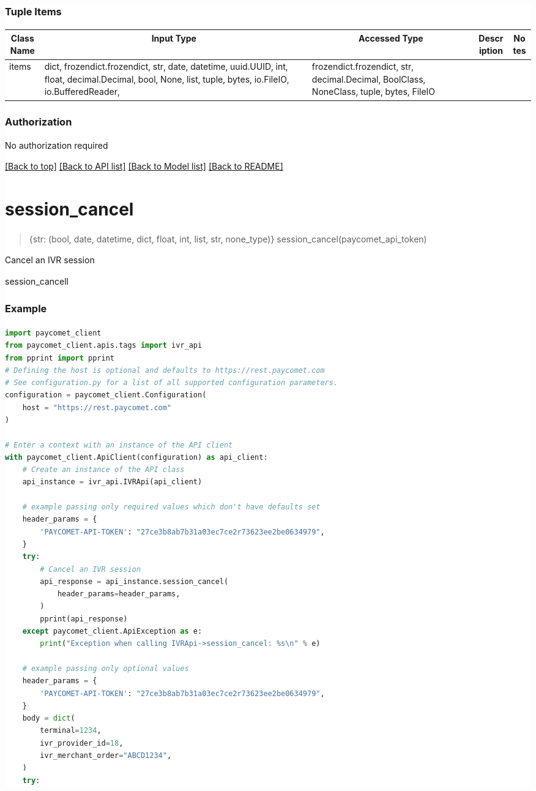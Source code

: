 ### Tuple Items
Class Name | Input Type | Accessed Type | Description | Notes
------------- | ------------- | ------------- | ------------- | -------------
items | dict, frozendict.frozendict, str, date, datetime, uuid.UUID, int, float, decimal.Decimal, bool, None, list, tuple, bytes, io.FileIO, io.BufferedReader,  | frozendict.frozendict, str, decimal.Decimal, BoolClass, NoneClass, tuple, bytes, FileIO |  | 

### Authorization

No authorization required

[[Back to top]](#__pageTop) [[Back to API list]](../../../README.md#documentation-for-api-endpoints) [[Back to Model list]](../../../README.md#documentation-for-models) [[Back to README]](../../../README.md)

# **session_cancel**
<a name="session_cancel"></a>
> {str: (bool, date, datetime, dict, float, int, list, str, none_type)} session_cancel(paycomet_api_token)

Cancel an IVR session

session_cancell

### Example

```python
import paycomet_client
from paycomet_client.apis.tags import ivr_api
from pprint import pprint
# Defining the host is optional and defaults to https://rest.paycomet.com
# See configuration.py for a list of all supported configuration parameters.
configuration = paycomet_client.Configuration(
    host = "https://rest.paycomet.com"
)

# Enter a context with an instance of the API client
with paycomet_client.ApiClient(configuration) as api_client:
    # Create an instance of the API class
    api_instance = ivr_api.IVRApi(api_client)

    # example passing only required values which don't have defaults set
    header_params = {
        'PAYCOMET-API-TOKEN': "27ce3b8ab7b31a03ec7ce2r73623ee2be0634979",
    }
    try:
        # Cancel an IVR session
        api_response = api_instance.session_cancel(
            header_params=header_params,
        )
        pprint(api_response)
    except paycomet_client.ApiException as e:
        print("Exception when calling IVRApi->session_cancel: %s\n" % e)

    # example passing only optional values
    header_params = {
        'PAYCOMET-API-TOKEN': "27ce3b8ab7b31a03ec7ce2r73623ee2be0634979",
    }
    body = dict(
        terminal=1234,
        ivr_provider_id=18,
        ivr_merchant_order="ABCD1234",
    )
    try:
```